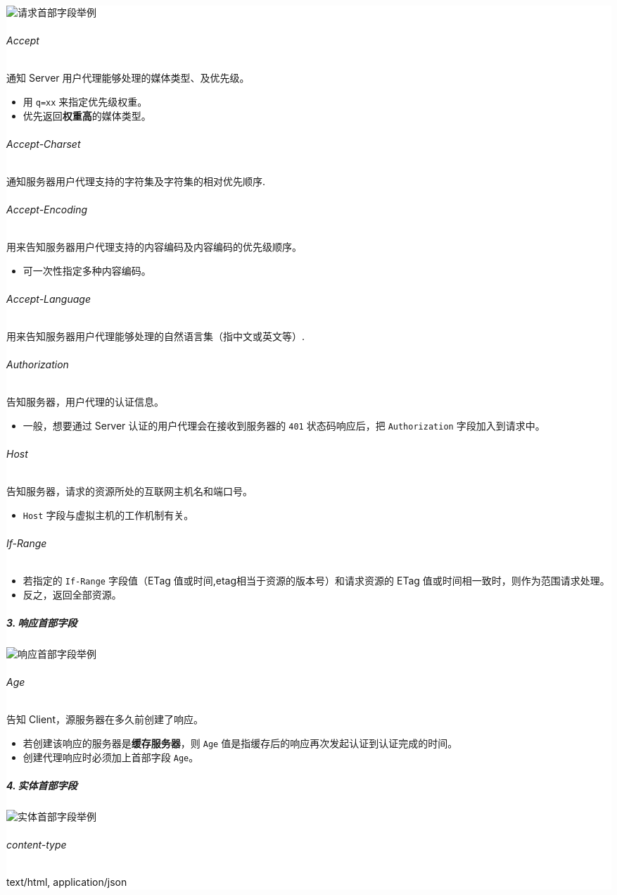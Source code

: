 ![请求首部字段举例](http://note.youdao.com/yws/public/resource/f31b92f56b7fced3dd47a48b6ac36c7b/xmlnote/4BCCD67591B64B879E0BF78C1D4F6BE4/17700)

###### Accept

通知 Server 用户代理能够处理的媒体类型、及优先级。
- 用 `q=xx` 来指定优先级权重。
- 优先返回**权重高**的媒体类型。

###### Accept-Charset

通知服务器用户代理支持的字符集及字符集的相对优先顺序.

###### Accept-Encoding

用来告知服务器用户代理支持的内容编码及内容编码的优先级顺序。
- 可一次性指定多种内容编码。

###### Accept-Language

用来告知服务器用户代理能够处理的自然语言集（指中文或英文等）.

###### Authorization

告知服务器，用户代理的认证信息。
- 一般，想要通过 Server 认证的用户代理会在接收到服务器的 `401` 状态码响应后，把 `Authorization` 字段加入到请求中。

###### Host

告知服务器，请求的资源所处的互联网主机名和端口号。
- `Host` 字段与虚拟主机的工作机制有关。

###### If-Range

- 若指定的 `If-Range` 字段值（ETag 值或时间,etag相当于资源的版本号）和请求资源的 ETag 值或时间相一致时，则作为范围请求处理。
- 反之，返回全部资源。

##### 3. 响应首部字段

![响应首部字段举例](http://note.youdao.com/yws/public/resource/f31b92f56b7fced3dd47a48b6ac36c7b/xmlnote/C30CD0032ACF440D97BF458A4A9BF3C4/17702)

###### Age

告知 Client，源服务器在多久前创建了响应。
- 若创建该响应的服务器是**缓存服务器**，则 `Age` 值是指缓存后的响应再次发起认证到认证完成的时间。
    <!--- 缓存服务器是指存放缓存资源的服务器，缓存资源是经常被访问的资源。-->
- 创建代理响应时必须加上首部字段 `Age`。

##### 4. 实体首部字段

![实体首部字段举例](http://note.youdao.com/yws/public/resource/f31b92f56b7fced3dd47a48b6ac36c7b/xmlnote/A934855072F24ADA9AA62A5CE0676FB2/17728)





###### content-type

text/html, application/json
